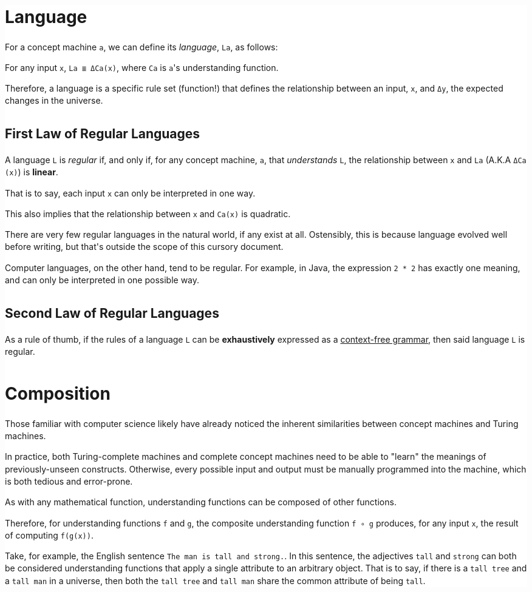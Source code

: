 # Language
For a concept machine `a`, we can define its *language*, `La`, as follows:

For any input `x`, `La ≣ ΔCa(x)`, where `Ca` is `a`'s understanding function.

Therefore, a language is a specific rule set (function!) that defines the relationship between
an input, `x`, and `Δy`, the expected changes in the universe.

## First Law of Regular Languages
A language `L` is *regular* if, and only if, for any concept machine, `a`, that
*understands* `L`, the relationship between `x` and `La` (A.K.A `ΔCa(x)`) is
**linear**. 

That is to say, each input `x` can only be interpreted in one way.

This also implies that the relationship between `x` and `Ca(x)` is quadratic.

There are very few regular languages in the natural world, if any exist at all.
Ostensibly, this is because language evolved well before writing, but that's
outside the scope of this cursory document.

Computer languages, on the other hand, tend to be regular. For example, in Java,
the expression `2 * 2` has exactly one meaning, and can only be interpreted in one
possible way.

## Second Law of Regular Languages
As a rule of thumb, if the rules of a language `L` can be **exhaustively** expressed as
a [context-free grammar](https://en.wikipedia.org/wiki/Context-free_grammar),
then said language `L` is regular.

# Composition
Those familiar with computer science likely have already noticed the inherent similarities
between concept machines and Turing machines.

In practice, both Turing-complete machines and complete concept machines need to be
able to "learn" the meanings of previously-unseen constructs. Otherwise, every
possible input and output must be manually programmed into the machine, which is both
tedious and error-prone.

As with any mathematical function, understanding functions can be composed of
other functions.

Therefore, for understanding functions `f` and `g`, the composite understanding
function `f ∘ g` produces, for any input `x`, the result of computing
`f(g(x))`.

Take, for example, the English sentence `The man is tall and strong.`.
In this sentence, the adjectives `tall` and `strong` can both be considered understanding
functions that apply a single attribute to an arbitrary object. That is to say,
if there is a `tall tree` and a `tall man` in a universe, then both the `tall tree` and
`tall man` share the common attribute of being `tall`.

